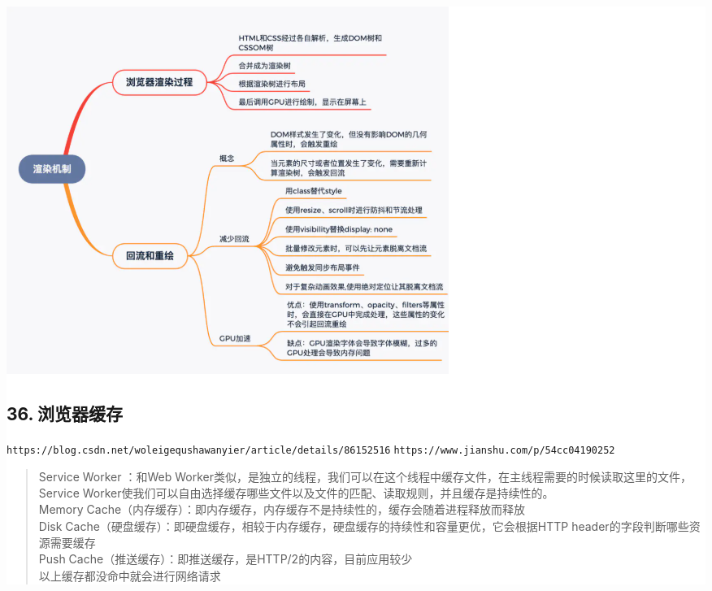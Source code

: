 ![chongPH](../.vuepress/public/chongPH.png)





## 36. 浏览器缓存
`https://blog.csdn.net/woleigequshawanyier/article/details/86152516`
`https://www.jianshu.com/p/54cc04190252`
>Service Worker ：和Web Worker类似，是独立的线程，我们可以在这个线程中缓存文件，在主线程需要的时候读取这里的文件，Service Worker使我们可以自由选择缓存哪些文件以及文件的匹配、读取规则，并且缓存是持续性的。  
Memory Cache（内存缓存）：即内存缓存，内存缓存不是持续性的，缓存会随着进程释放而释放  
Disk Cache（硬盘缓存）：即硬盘缓存，相较于内存缓存，硬盘缓存的持续性和容量更优，它会根据HTTP header的字段判断哪些资源需要缓存  
Push Cache（推送缓存）：即推送缓存，是HTTP/2的内容，目前应用较少  
以上缓存都没命中就会进行网络请求  
